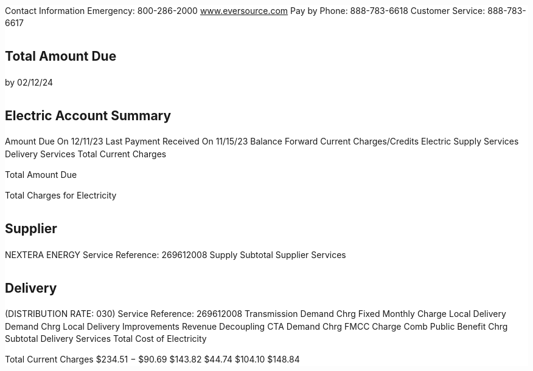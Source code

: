 Contact Information
Emergency: 800-286-2000
www.eversource.com
Pay by Phone: 888-783-6618
Customer Service: 888-783-6617

## Total Amount Due

by $02 / 12 / 24$

## Electric Account Summary

Amount Due On 12/11/23
Last Payment Received On 11/15/23
Balance Forward
Current Charges/Credits
Electric Supply Services
Delivery Services
Total Current Charges

Total Amount Due

Total Charges for Electricity

## Supplier

NEXTERA ENERGY
Service Reference: 269612008
Supply
Subtotal Supplier Services

## Delivery

(DISTRIBUTION RATE: 030)
Service Reference: 269612008
Transmission Demand Chrg
Fixed Monthly Charge
Local Delivery Demand Chrg
Local Delivery Improvements
Revenue Decoupling
CTA Demand Chrg
FMCC Charge
Comb Public Benefit Chrg
Subtotal Delivery Services
Total Cost of Electricity

Total Current Charges
\$234.51
$-$ \$90.69
\$143.82
\$44.74
\$104.10
\$148.84
